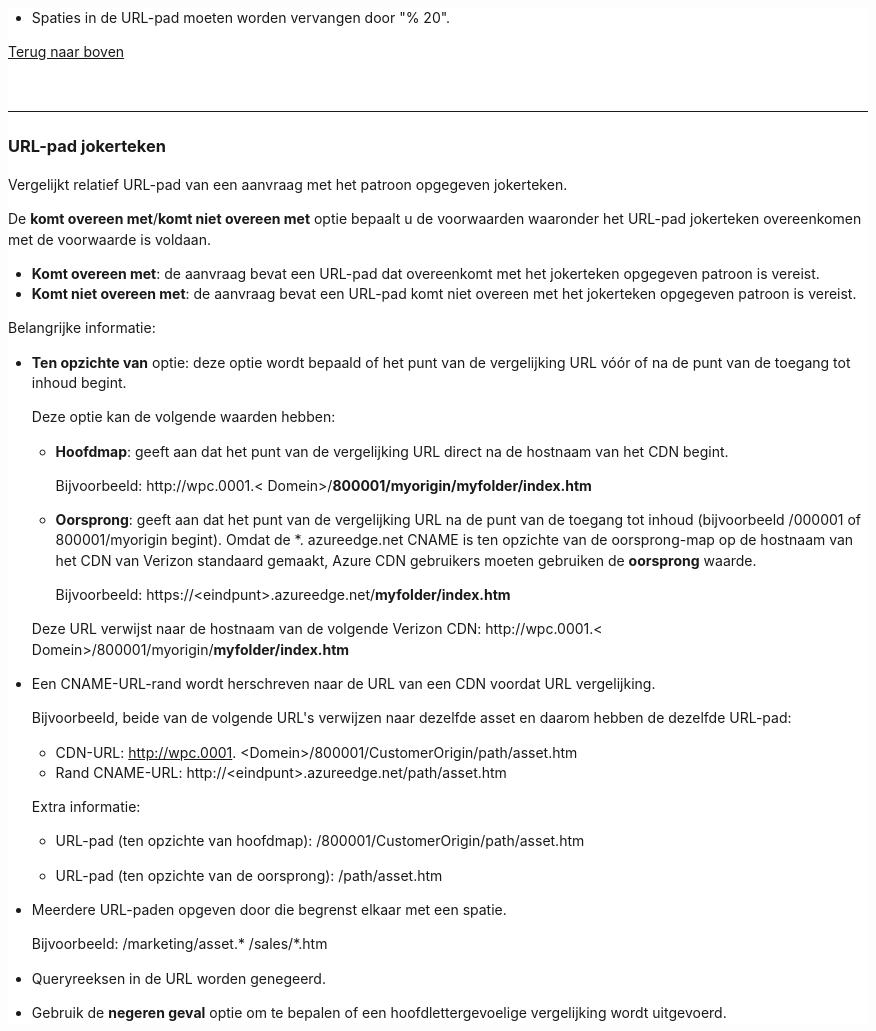 - Spaties in de URL-pad moeten worden vervangen door "% 20".

[Terug naar boven](#match-conditions-for-the-azure-cdn-rules-engine)

</br>

---
### <a name="url-path-wildcard"></a>URL-pad jokerteken
Vergelijkt relatief URL-pad van een aanvraag met het patroon opgegeven jokerteken.

De **komt overeen met**/**komt niet overeen met** optie bepaalt u de voorwaarden waaronder het URL-pad jokerteken overeenkomen met de voorwaarde is voldaan.
- **Komt overeen met**: de aanvraag bevat een URL-pad dat overeenkomt met het jokerteken opgegeven patroon is vereist.
- **Komt niet overeen met**: de aanvraag bevat een URL-pad komt niet overeen met het jokerteken opgegeven patroon is vereist.

Belangrijke informatie:
- **Ten opzichte van** optie: deze optie wordt bepaald of het punt van de vergelijking URL vóór of na de punt van de toegang tot inhoud begint.

   Deze optie kan de volgende waarden hebben:
     - **Hoofdmap**: geeft aan dat het punt van de vergelijking URL direct na de hostnaam van het CDN begint.

       Bijvoorbeeld: http:\//wpc.0001.&lt; Domein&gt;/**800001/myorigin/myfolder/index.htm**

     - **Oorsprong**: geeft aan dat het punt van de vergelijking URL na de punt van de toegang tot inhoud (bijvoorbeeld /000001 of 800001/myorigin begint). Omdat de \*. azureedge.net CNAME is ten opzichte van de oorsprong-map op de hostnaam van het CDN van Verizon standaard gemaakt, Azure CDN gebruikers moeten gebruiken de **oorsprong** waarde. 

       Bijvoorbeeld: https:\//&lt;eindpunt&gt;.azureedge.net/**myfolder/index.htm**

     Deze URL verwijst naar de hostnaam van de volgende Verizon CDN: http:\//wpc.0001.&lt; Domein&gt;/800001/myorigin/**myfolder/index.htm**

- Een CNAME-URL-rand wordt herschreven naar de URL van een CDN voordat URL vergelijking.

   Bijvoorbeeld, beide van de volgende URL's verwijzen naar dezelfde asset en daarom hebben de dezelfde URL-pad:
     - CDN-URL: http://wpc.0001. &lt;Domein&gt;/800001/CustomerOrigin/path/asset.htm
     - Rand CNAME-URL: http:\//&lt;eindpunt&gt;.azureedge.net/path/asset.htm

   Extra informatie:
    
     - URL-pad (ten opzichte van hoofdmap): /800001/CustomerOrigin/path/asset.htm
    
     - URL-pad (ten opzichte van de oorsprong): /path/asset.htm
    
- Meerdere URL-paden opgeven door die begrenst elkaar met een spatie.

   Bijvoorbeeld: /marketing/asset.* /sales/*.htm

- Queryreeksen in de URL worden genegeerd.
    
- Gebruik de **negeren geval** optie om te bepalen of een hoofdlettergevoelige vergelijking wordt uitgevoerd.
    